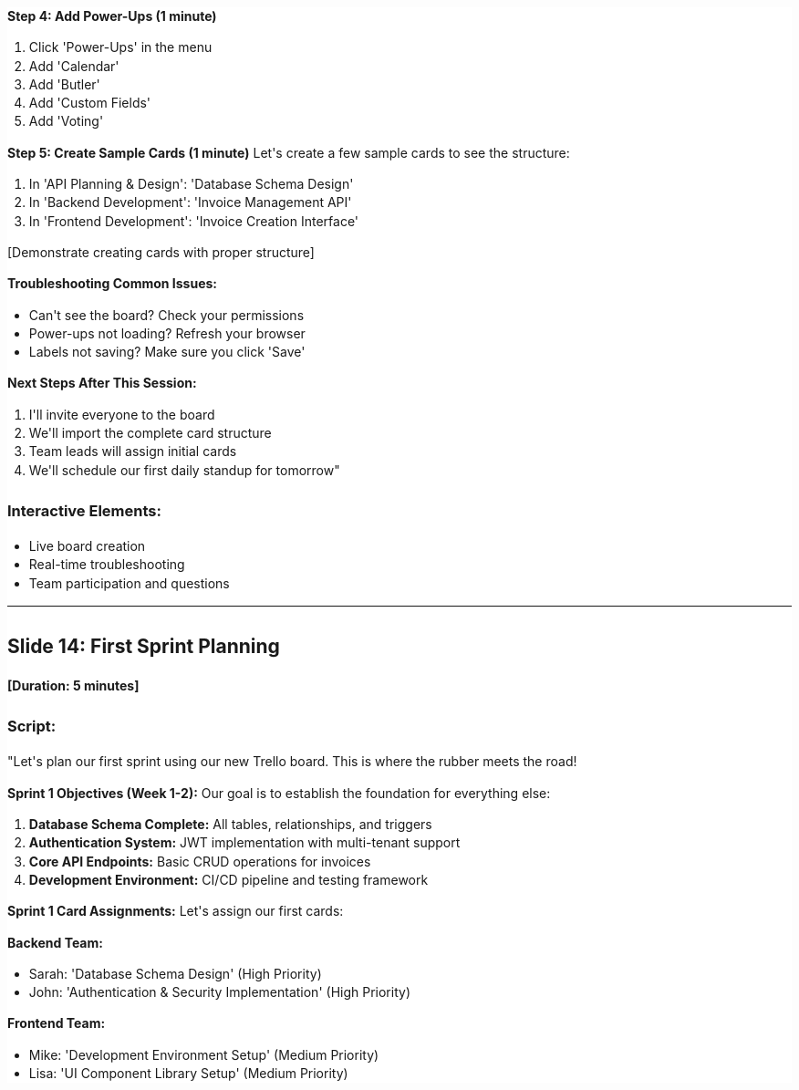 **Step 4: Add Power-Ups (1 minute)**
1. Click 'Power-Ups' in the menu
2. Add 'Calendar'
3. Add 'Butler'
4. Add 'Custom Fields'
5. Add 'Voting'

**Step 5: Create Sample Cards (1 minute)**
Let's create a few sample cards to see the structure:
1. In 'API Planning & Design': 'Database Schema Design'
2. In 'Backend Development': 'Invoice Management API'
3. In 'Frontend Development': 'Invoice Creation Interface'

[Demonstrate creating cards with proper structure]

**Troubleshooting Common Issues:**
- Can't see the board? Check your permissions
- Power-ups not loading? Refresh your browser
- Labels not saving? Make sure you click 'Save'

**Next Steps After This Session:**
1. I'll invite everyone to the board
2. We'll import the complete card structure
3. Team leads will assign initial cards
4. We'll schedule our first daily standup for tomorrow"

### Interactive Elements:
- Live board creation
- Real-time troubleshooting
- Team participation and questions

---

## Slide 14: First Sprint Planning
**[Duration: 5 minutes]**

### Script:
"Let's plan our first sprint using our new Trello board. This is where the rubber meets the road!

**Sprint 1 Objectives (Week 1-2):**
Our goal is to establish the foundation for everything else:
1. **Database Schema Complete:** All tables, relationships, and triggers
2. **Authentication System:** JWT implementation with multi-tenant support
3. **Core API Endpoints:** Basic CRUD operations for invoices
4. **Development Environment:** CI/CD pipeline and testing framework

**Sprint 1 Card Assignments:**
Let's assign our first cards:

**Backend Team:**
- Sarah: 'Database Schema Design' (High Priority)
- John: 'Authentication & Security Implementation' (High Priority)

**Frontend Team:**
- Mike: 'Development Environment Setup' (Medium Priority)
- Lisa: 'UI Component Library Setup' (Medium Priority)
